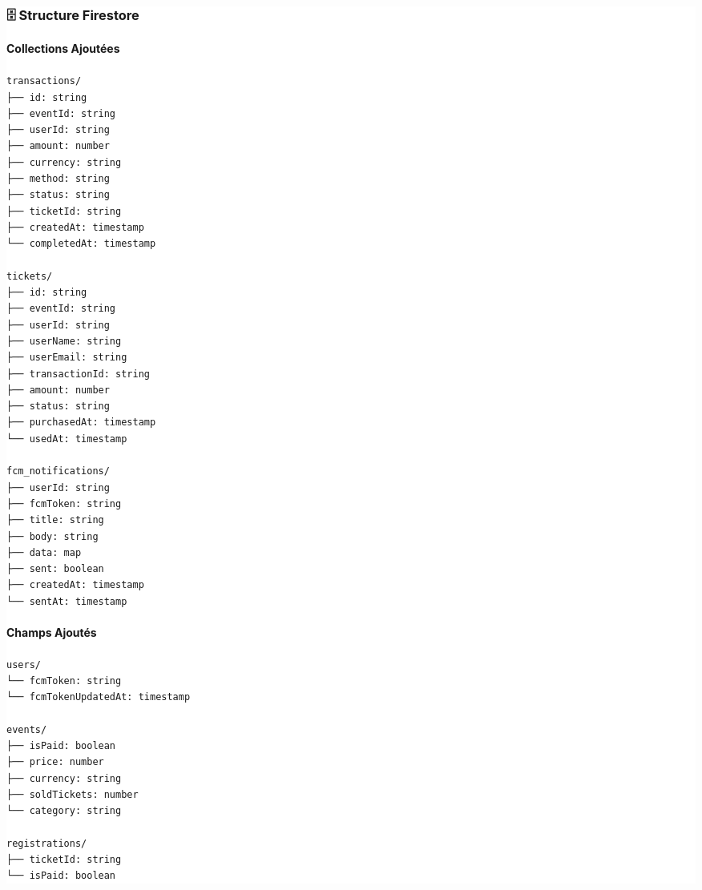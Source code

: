 ### 🗄️ Structure Firestore

#### Collections Ajoutées
```
transactions/
├── id: string
├── eventId: string
├── userId: string
├── amount: number
├── currency: string
├── method: string
├── status: string
├── ticketId: string
├── createdAt: timestamp
└── completedAt: timestamp

tickets/
├── id: string
├── eventId: string
├── userId: string
├── userName: string
├── userEmail: string
├── transactionId: string
├── amount: number
├── status: string
├── purchasedAt: timestamp
└── usedAt: timestamp

fcm_notifications/
├── userId: string
├── fcmToken: string
├── title: string
├── body: string
├── data: map
├── sent: boolean
├── createdAt: timestamp
└── sentAt: timestamp
```

#### Champs Ajoutés
```
users/
└── fcmToken: string
└── fcmTokenUpdatedAt: timestamp

events/
├── isPaid: boolean
├── price: number
├── currency: string
├── soldTickets: number
└── category: string

registrations/
├── ticketId: string
└── isPaid: boolean
```
